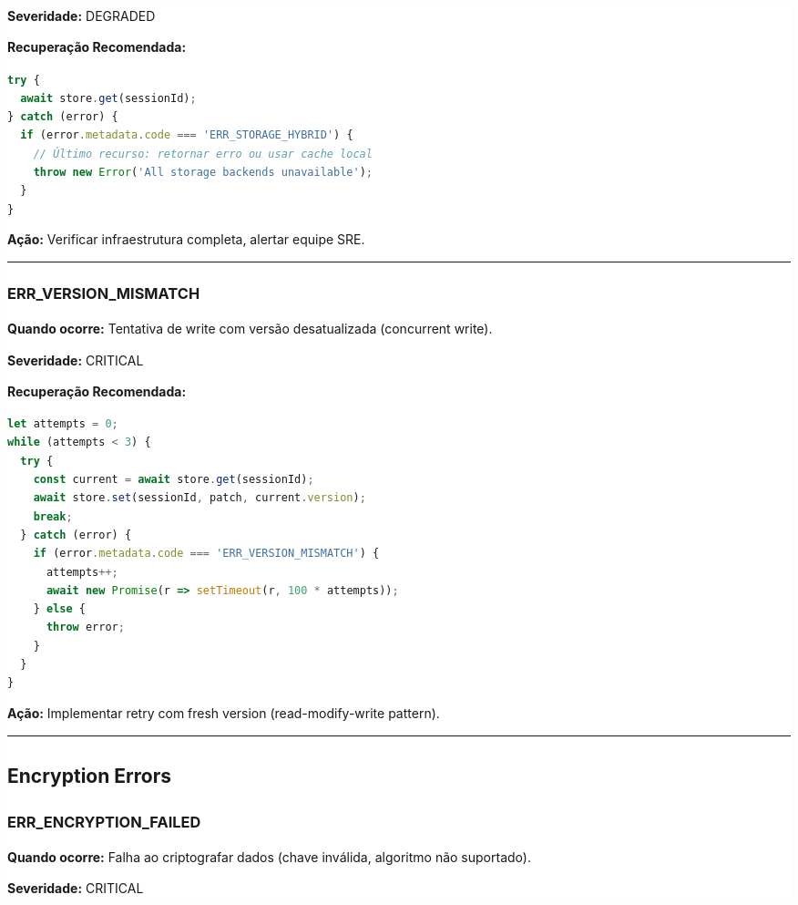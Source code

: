 **Severidade:** DEGRADED

**Recuperação Recomendada:**
```typescript
try {
  await store.get(sessionId);
} catch (error) {
  if (error.metadata.code === 'ERR_STORAGE_HYBRID') {
    // Último recurso: retornar erro ou usar cache local
    throw new Error('All storage backends unavailable');
  }
}
```

**Ação:** Verificar infraestrutura completa, alertar equipe SRE.

---

### ERR_VERSION_MISMATCH

**Quando ocorre:** Tentativa de write com versão desatualizada (concurrent write).

**Severidade:** CRITICAL

**Recuperação Recomendada:**
```typescript
let attempts = 0;
while (attempts < 3) {
  try {
    const current = await store.get(sessionId);
    await store.set(sessionId, patch, current.version);
    break;
  } catch (error) {
    if (error.metadata.code === 'ERR_VERSION_MISMATCH') {
      attempts++;
      await new Promise(r => setTimeout(r, 100 * attempts));
    } else {
      throw error;
    }
  }
}
```

**Ação:** Implementar retry com fresh version (read-modify-write pattern).

---

## Encryption Errors

### ERR_ENCRYPTION_FAILED

**Quando ocorre:** Falha ao criptografar dados (chave inválida, algoritmo não suportado).

**Severidade:** CRITICAL

